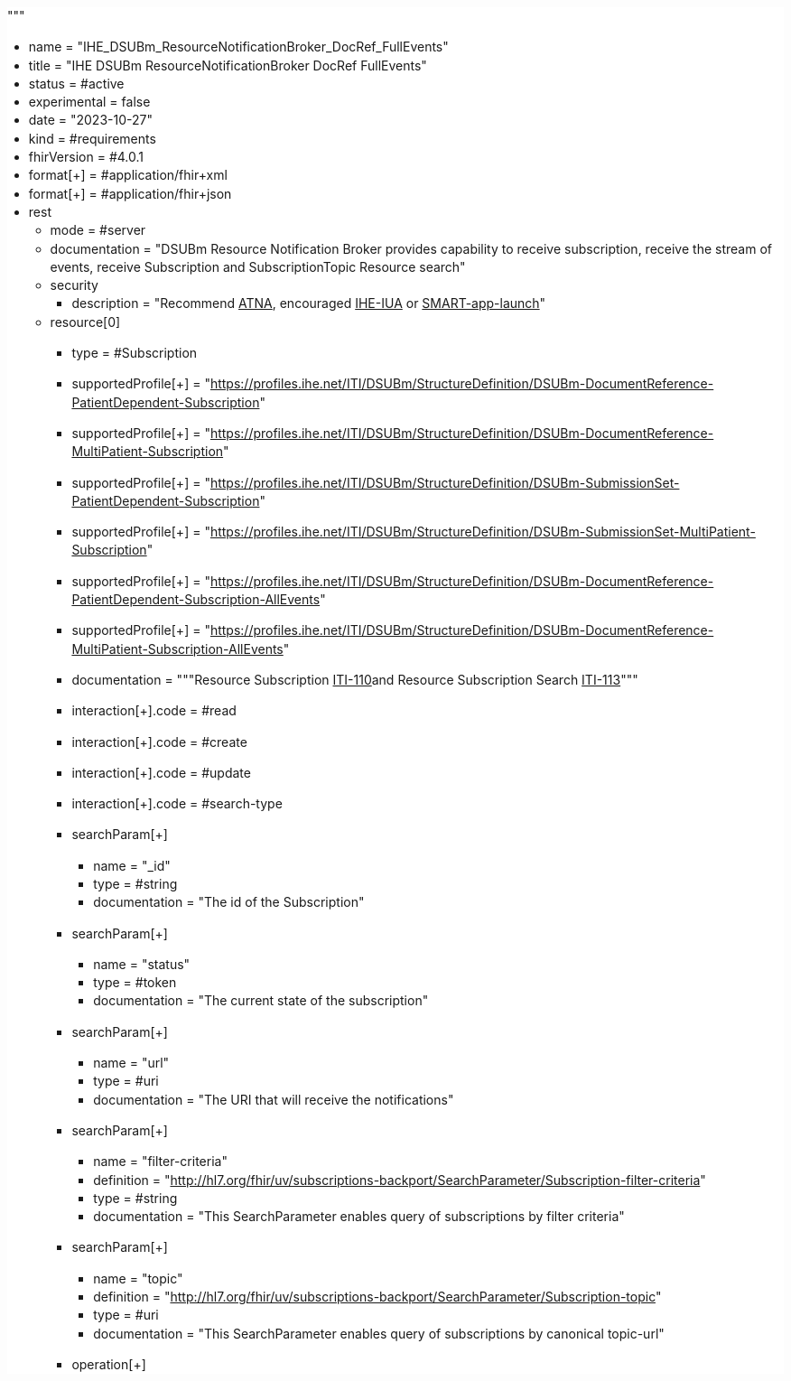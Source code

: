 """

* name = "IHE_DSUBm_ResourceNotificationBroker_DocRef_FullEvents"
* title = "IHE DSUBm ResourceNotificationBroker DocRef FullEvents"
* status = #active
* experimental = false
* date = "2023-10-27"
* kind = #requirements
* fhirVersion = #4.0.1
* format[+] = #application/fhir+xml
* format[+] = #application/fhir+json
* rest
  * mode = #server
  * documentation = "DSUBm Resource Notification Broker provides capability to receive subscription, receive the stream of events, receive Subscription and SubscriptionTopic Resource search"
  * security
    * description = "Recommend [ATNA](https://profiles.ihe.net/ITI/TF/Volume1/ch-9.html), encouraged [IHE-IUA](https://profiles.ihe.net/ITI/IUA/index.html) or [SMART-app-launch](http://www.hl7.org/fhir/smart-app-launch/)"   
  * resource[0]
    * type = #Subscription
    * supportedProfile[+] = "https://profiles.ihe.net/ITI/DSUBm/StructureDefinition/DSUBm-DocumentReference-PatientDependent-Subscription"
    * supportedProfile[+] = "https://profiles.ihe.net/ITI/DSUBm/StructureDefinition/DSUBm-DocumentReference-MultiPatient-Subscription"
    * supportedProfile[+] = "https://profiles.ihe.net/ITI/DSUBm/StructureDefinition/DSUBm-SubmissionSet-PatientDependent-Subscription"
    * supportedProfile[+] = "https://profiles.ihe.net/ITI/DSUBm/StructureDefinition/DSUBm-SubmissionSet-MultiPatient-Subscription"
    
    * supportedProfile[+] = "https://profiles.ihe.net/ITI/DSUBm/StructureDefinition/DSUBm-DocumentReference-PatientDependent-Subscription-AllEvents"
    * supportedProfile[+] = "https://profiles.ihe.net/ITI/DSUBm/StructureDefinition/DSUBm-DocumentReference-MultiPatient-Subscription-AllEvents"
    * documentation = """Resource Subscription [ITI-110](ITI-110.html)and Resource Subscription Search [ITI-113](ITI-113.html)"""
    * interaction[+].code = #read
    * interaction[+].code = #create
    * interaction[+].code = #update
    * interaction[+].code = #search-type
    * searchParam[+]
      * name = "_id"
      * type = #string
      * documentation = "The id of the Subscription"
    * searchParam[+]
      * name = "status"
      * type = #token
      * documentation = "The current state of the subscription"
    * searchParam[+]
      * name = "url"
      * type = #uri
      * documentation = "The URI that will receive the notifications"
    * searchParam[+]
      * name = "filter-criteria"
      * definition = "http://hl7.org/fhir/uv/subscriptions-backport/SearchParameter/Subscription-filter-criteria"
      * type = #string
      * documentation = "This SearchParameter enables query of subscriptions by filter criteria"          
    * searchParam[+]
      * name = "topic"
      * definition = "http://hl7.org/fhir/uv/subscriptions-backport/SearchParameter/Subscription-topic"
      * type = #uri
      * documentation = "This SearchParameter enables query of subscriptions by canonical topic-url"   
    * operation[+]